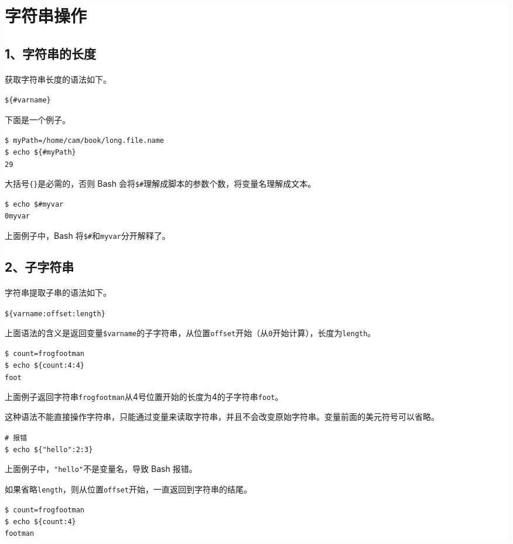 # 字符串操作

## 1、字符串的长度 

获取字符串长度的语法如下。

```shell
${#varname}
```

下面是一个例子。

```shell
$ myPath=/home/cam/book/long.file.name
$ echo ${#myPath}
29
```

大括号`{}`是必需的，否则 Bash 会将`$#`理解成脚本的参数个数，将变量名理解成文本。

```
$ echo $#myvar
0myvar
```

上面例子中，Bash 将`$#`和`myvar`分开解释了。



## 2、子字符串

字符串提取子串的语法如下。

```shell
${varname:offset:length}
```

上面语法的含义是返回变量`$varname`的子字符串，从位置`offset`开始（从`0`开始计算），长度为`length`。

```shell
$ count=frogfootman
$ echo ${count:4:4}
foot
```

上面例子返回字符串`frogfootman`从4号位置开始的长度为4的子字符串`foot`。

这种语法不能直接操作字符串，只能通过变量来读取字符串，并且不会改变原始字符串。变量前面的美元符号可以省略。

```shell
# 报错
$ echo ${"hello":2:3}
```

上面例子中，`"hello"`不是变量名，导致 Bash 报错。

如果省略`length`，则从位置`offset`开始，一直返回到字符串的结尾。

```shell
$ count=frogfootman
$ echo ${count:4}
footman
```

